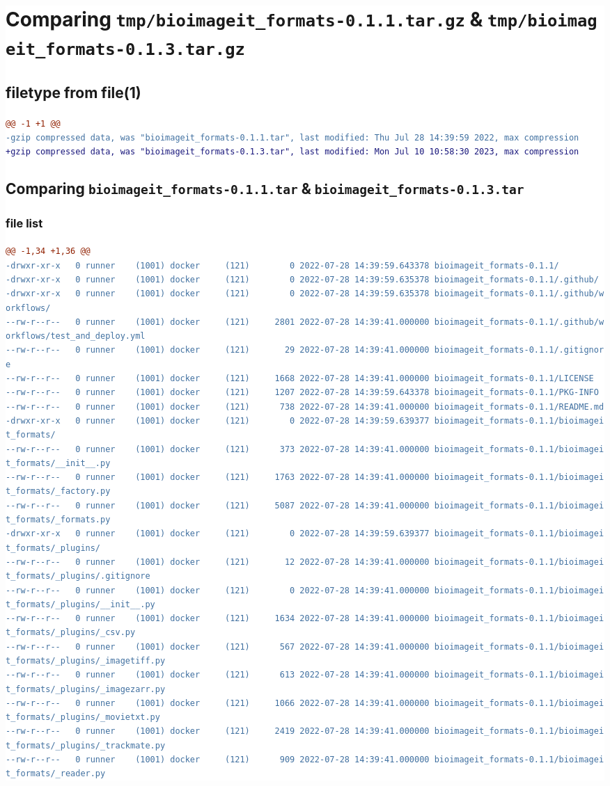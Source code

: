 # Comparing `tmp/bioimageit_formats-0.1.1.tar.gz` & `tmp/bioimageit_formats-0.1.3.tar.gz`

## filetype from file(1)

```diff
@@ -1 +1 @@
-gzip compressed data, was "bioimageit_formats-0.1.1.tar", last modified: Thu Jul 28 14:39:59 2022, max compression
+gzip compressed data, was "bioimageit_formats-0.1.3.tar", last modified: Mon Jul 10 10:58:30 2023, max compression
```

## Comparing `bioimageit_formats-0.1.1.tar` & `bioimageit_formats-0.1.3.tar`

### file list

```diff
@@ -1,34 +1,36 @@
-drwxr-xr-x   0 runner    (1001) docker     (121)        0 2022-07-28 14:39:59.643378 bioimageit_formats-0.1.1/
-drwxr-xr-x   0 runner    (1001) docker     (121)        0 2022-07-28 14:39:59.635378 bioimageit_formats-0.1.1/.github/
-drwxr-xr-x   0 runner    (1001) docker     (121)        0 2022-07-28 14:39:59.635378 bioimageit_formats-0.1.1/.github/workflows/
--rw-r--r--   0 runner    (1001) docker     (121)     2801 2022-07-28 14:39:41.000000 bioimageit_formats-0.1.1/.github/workflows/test_and_deploy.yml
--rw-r--r--   0 runner    (1001) docker     (121)       29 2022-07-28 14:39:41.000000 bioimageit_formats-0.1.1/.gitignore
--rw-r--r--   0 runner    (1001) docker     (121)     1668 2022-07-28 14:39:41.000000 bioimageit_formats-0.1.1/LICENSE
--rw-r--r--   0 runner    (1001) docker     (121)     1207 2022-07-28 14:39:59.643378 bioimageit_formats-0.1.1/PKG-INFO
--rw-r--r--   0 runner    (1001) docker     (121)      738 2022-07-28 14:39:41.000000 bioimageit_formats-0.1.1/README.md
-drwxr-xr-x   0 runner    (1001) docker     (121)        0 2022-07-28 14:39:59.639377 bioimageit_formats-0.1.1/bioimageit_formats/
--rw-r--r--   0 runner    (1001) docker     (121)      373 2022-07-28 14:39:41.000000 bioimageit_formats-0.1.1/bioimageit_formats/__init__.py
--rw-r--r--   0 runner    (1001) docker     (121)     1763 2022-07-28 14:39:41.000000 bioimageit_formats-0.1.1/bioimageit_formats/_factory.py
--rw-r--r--   0 runner    (1001) docker     (121)     5087 2022-07-28 14:39:41.000000 bioimageit_formats-0.1.1/bioimageit_formats/_formats.py
-drwxr-xr-x   0 runner    (1001) docker     (121)        0 2022-07-28 14:39:59.639377 bioimageit_formats-0.1.1/bioimageit_formats/_plugins/
--rw-r--r--   0 runner    (1001) docker     (121)       12 2022-07-28 14:39:41.000000 bioimageit_formats-0.1.1/bioimageit_formats/_plugins/.gitignore
--rw-r--r--   0 runner    (1001) docker     (121)        0 2022-07-28 14:39:41.000000 bioimageit_formats-0.1.1/bioimageit_formats/_plugins/__init__.py
--rw-r--r--   0 runner    (1001) docker     (121)     1634 2022-07-28 14:39:41.000000 bioimageit_formats-0.1.1/bioimageit_formats/_plugins/_csv.py
--rw-r--r--   0 runner    (1001) docker     (121)      567 2022-07-28 14:39:41.000000 bioimageit_formats-0.1.1/bioimageit_formats/_plugins/_imagetiff.py
--rw-r--r--   0 runner    (1001) docker     (121)      613 2022-07-28 14:39:41.000000 bioimageit_formats-0.1.1/bioimageit_formats/_plugins/_imagezarr.py
--rw-r--r--   0 runner    (1001) docker     (121)     1066 2022-07-28 14:39:41.000000 bioimageit_formats-0.1.1/bioimageit_formats/_plugins/_movietxt.py
--rw-r--r--   0 runner    (1001) docker     (121)     2419 2022-07-28 14:39:41.000000 bioimageit_formats-0.1.1/bioimageit_formats/_plugins/_trackmate.py
--rw-r--r--   0 runner    (1001) docker     (121)      909 2022-07-28 14:39:41.000000 bioimageit_formats-0.1.1/bioimageit_formats/_reader.py
```